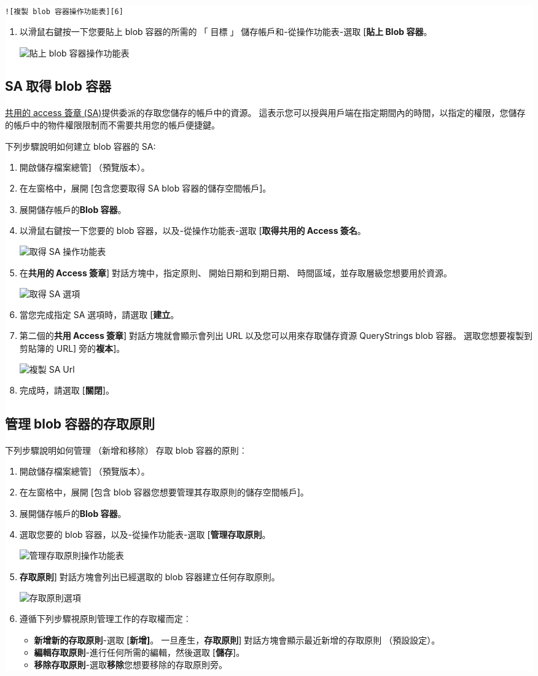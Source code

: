     ![複製 blob 容器操作功能表][6]

1.  以滑鼠右鍵按一下您要貼上 blob 容器的所需的 「 目標 」 儲存帳戶和-從操作功能表-選取 [**貼上 Blob 容器**。

    ![貼上 blob 容器操作功能表][7]

## <a name="get-the-sas-for-a-blob-container"></a>SA 取得 blob 容器

[共用的 access 簽章 (SA)](./storage/storage-dotnet-shared-access-signature-part-1.md)提供委派的存取您儲存的帳戶中的資源。
這表示您可以授與用戶端在指定期間內的時間，以指定的權限，您儲存的帳戶中的物件權限限制而不需要共用您的帳戶便捷鍵。

下列步驟說明如何建立 blob 容器的 SA:

1.  開啟儲存檔案總管] （預覽版本）。
1.  在左窗格中，展開 [包含您要取得 SA blob 容器的儲存空間帳戶]。
1.  展開儲存帳戶的**Blob 容器**。
1.  以滑鼠右鍵按一下您要的 blob 容器，以及-從操作功能表-選取 [**取得共用的 Access 簽名**。

    ![取得 SA 操作功能表][8]

1.  在**共用的 Access 簽章**] 對話方塊中，指定原則、 開始日期和到期日期、 時間區域，並存取層級您想要用於資源。

    ![取得 SA 選項][9]

1.  當您完成指定 SA 選項時，請選取 [**建立**。

1.  第二個的**共用 Access 簽章**] 對話方塊就會顯示會列出 URL 以及您可以用來存取儲存資源 QueryStrings blob 容器。
選取您想要複製到剪貼簿的 URL] 旁的**複本**]。

    ![複製 SA Url][10]

1.  完成時，請選取 [**關閉**]。

## <a name="manage-access-policies-for-a-blob-container"></a>管理 blob 容器的存取原則

下列步驟說明如何管理 （新增和移除） 存取 blob 容器的原則︰

1.  開啟儲存檔案總管] （預覽版本）。
1.  在左窗格中，展開 [包含 blob 容器您想要管理其存取原則的儲存空間帳戶]。
1.  展開儲存帳戶的**Blob 容器**。
1.  選取您要的 blob 容器，以及-從操作功能表-選取 [**管理存取原則**。

    ![管理存取原則操作功能表][11]

1.  **存取原則**] 對話方塊會列出已經選取的 blob 容器建立任何存取原則。

    ![存取原則選項][12]        

1.  遵循下列步驟視原則管理工作的存取權而定︰

    - **新增新的存取原則**-選取 [**新增]**。 一旦產生，**存取原則**] 對話方塊會顯示最近新增的存取原則 （預設設定）。
    - **編輯存取原則**-進行任何所需的編輯，然後選取 [**儲存**]。
    - **移除存取原則**-選取**移除**您想要移除的存取原則旁。


[0]: ./media/vs-azure-tools-storage-explorer-blobs/blob-containers-create-context-menu.png
[1]: ./media/vs-azure-tools-storage-explorer-blobs/blob-container-create.png
[2]: ./media/vs-azure-tools-storage-explorer-blobs/blob-container-create-done.png
[3]: ./media/vs-azure-tools-storage-explorer-blobs/blob-container-editor.png
[4]: ./media/vs-azure-tools-storage-explorer-blobs/blob-container-delete-context-menu.png
[5]: ./media/vs-azure-tools-storage-explorer-blobs/blob-container-delete-confirmation.png
[6]: ./media/vs-azure-tools-storage-explorer-blobs/blob-container-copy-context-menu.png
[7]: ./media/vs-azure-tools-storage-explorer-blobs/blob-containers-paste-context-menu.png
[8]: ./media/vs-azure-tools-storage-explorer-blobs/blob-container-get-sas-context-menu.png
[9]: ./media/vs-azure-tools-storage-explorer-blobs/blob-container-get-sas-options.png
[10]: ./media/vs-azure-tools-storage-explorer-blobs/blob-container-get-sas-urls.png
[11]: ./media/vs-azure-tools-storage-explorer-blobs/blob-container-manage-access-policies-context-menu.png
[12]: ./media/vs-azure-tools-storage-explorer-blobs/blob-container-manage-access-policies-options.png
[13]: ./media/vs-azure-tools-storage-explorer-blobs/blob-container-set-public-access-level-context-menu.png
[14]: ./media/vs-azure-tools-storage-explorer-blobs/blob-container-set-public-access-level-options.png
[15]: ./media/vs-azure-tools-storage-explorer-blobs/blob-upload-files-menu.png
[16]: ./media/vs-azure-tools-storage-explorer-blobs/blob-upload-files-options.png
[17]: ./media/vs-azure-tools-storage-explorer-blobs/blob-upload-folder-menu.png
[18]: ./media/vs-azure-tools-storage-explorer-blobs/blob-upload-folder-options.png
[19]: ./media/vs-azure-tools-storage-explorer-blobs/blob-container-open-editor-context-menu.png